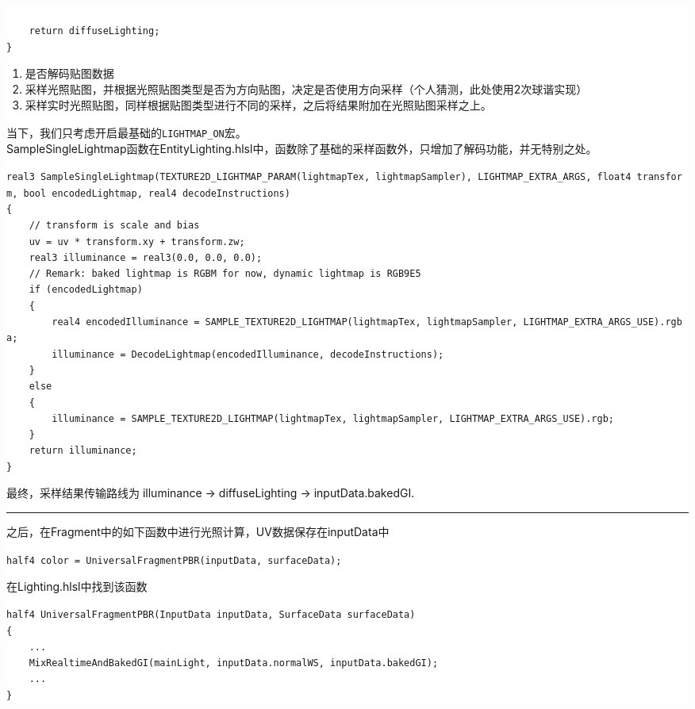 ```

    return diffuseLighting;
}
```

1. 是否解码贴图数据
2. 采样光照贴图，并根据光照贴图类型是否为方向贴图，决定是否使用方向采样（个人猜测，此处使用2次球谐实现）
3. 采样实时光照贴图，同样根据贴图类型进行不同的采样，之后将结果附加在光照贴图采样之上。

当下，我们只考虑开启最基础的`LIGHTMAP_ON`宏。  
SampleSingleLightmap函数在EntityLighting.hlsl中，函数除了基础的采样函数外，只增加了解码功能，并无特别之处。

```
real3 SampleSingleLightmap(TEXTURE2D_LIGHTMAP_PARAM(lightmapTex, lightmapSampler), LIGHTMAP_EXTRA_ARGS, float4 transform, bool encodedLightmap, real4 decodeInstructions)
{
    // transform is scale and bias
    uv = uv * transform.xy + transform.zw;
    real3 illuminance = real3(0.0, 0.0, 0.0);
    // Remark: baked lightmap is RGBM for now, dynamic lightmap is RGB9E5
    if (encodedLightmap)
    {
        real4 encodedIlluminance = SAMPLE_TEXTURE2D_LIGHTMAP(lightmapTex, lightmapSampler, LIGHTMAP_EXTRA_ARGS_USE).rgba;
        illuminance = DecodeLightmap(encodedIlluminance, decodeInstructions);
    }
    else
    {
        illuminance = SAMPLE_TEXTURE2D_LIGHTMAP(lightmapTex, lightmapSampler, LIGHTMAP_EXTRA_ARGS_USE).rgb;
    }
    return illuminance;
}
```

最终，采样结果传输路线为 illuminance -> diffuseLighting -> inputData.bakedGI.

---

之后，在Fragment中的如下函数中进行光照计算，UV数据保存在inputData中

```
half4 color = UniversalFragmentPBR(inputData, surfaceData);
```

在Lighting.hlsl中找到该函数

```
half4 UniversalFragmentPBR(InputData inputData, SurfaceData surfaceData)
{
	...
	MixRealtimeAndBakedGI(mainLight, inputData.normalWS, inputData.bakedGI);
	...
}
```

